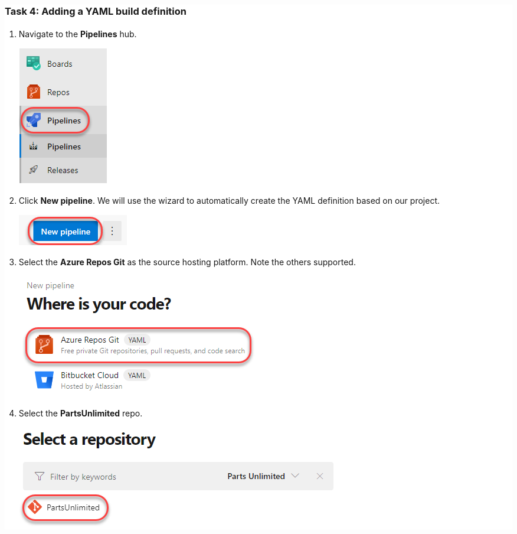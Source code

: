 <a name="Ex1Task4"></a>
### Task 4: Adding a YAML build definition ###

1. Navigate to the **Pipelines** hub.

    ![](images/011.png)

1. Click **New pipeline**. We will use the wizard to automatically create the YAML definition based on our project.

    ![](images/012.png)

1. Select the **Azure Repos Git** as the source hosting platform. Note the others supported.

    ![](images/013.png)

1. Select the **PartsUnlimited** repo.

    ![](images/014.png)
